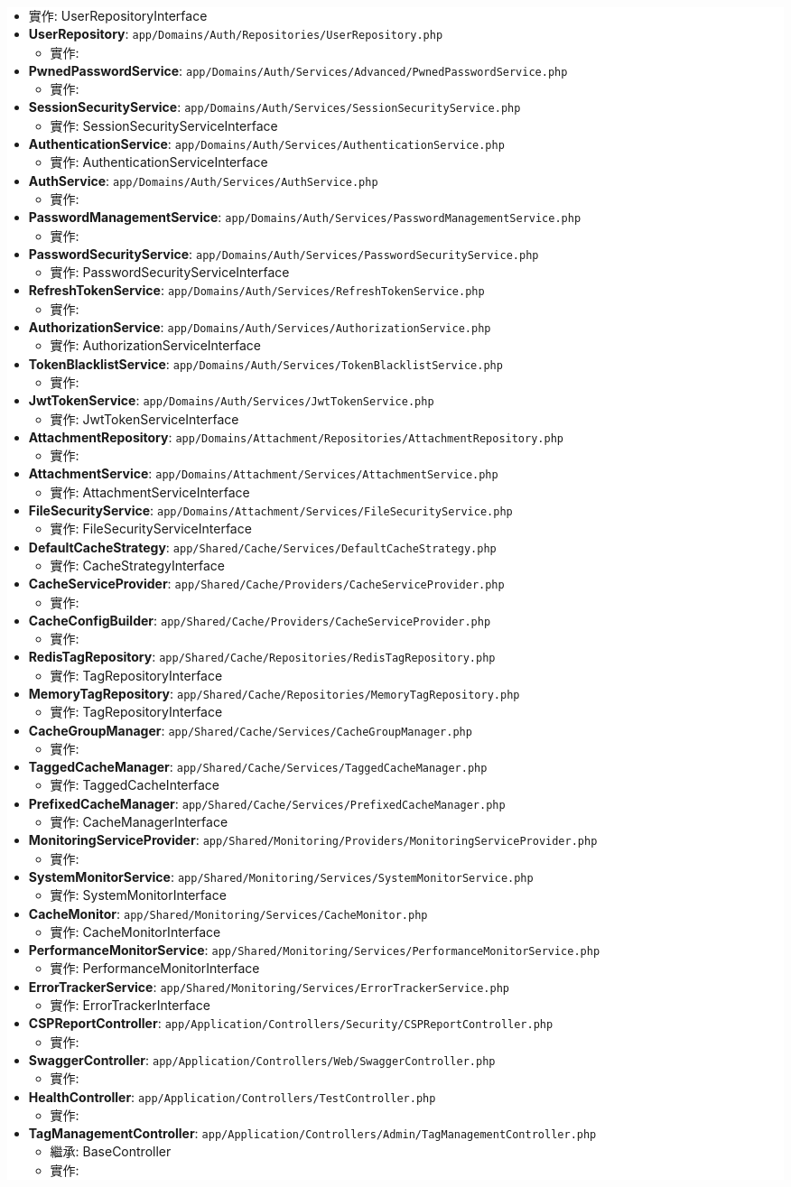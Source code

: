   - 實作: UserRepositoryInterface
- **UserRepository**: `app/Domains/Auth/Repositories/UserRepository.php`
  - 實作:
- **PwnedPasswordService**: `app/Domains/Auth/Services/Advanced/PwnedPasswordService.php`
  - 實作:
- **SessionSecurityService**: `app/Domains/Auth/Services/SessionSecurityService.php`
  - 實作: SessionSecurityServiceInterface
- **AuthenticationService**: `app/Domains/Auth/Services/AuthenticationService.php`
  - 實作: AuthenticationServiceInterface
- **AuthService**: `app/Domains/Auth/Services/AuthService.php`
  - 實作:
- **PasswordManagementService**: `app/Domains/Auth/Services/PasswordManagementService.php`
  - 實作:
- **PasswordSecurityService**: `app/Domains/Auth/Services/PasswordSecurityService.php`
  - 實作: PasswordSecurityServiceInterface
- **RefreshTokenService**: `app/Domains/Auth/Services/RefreshTokenService.php`
  - 實作:
- **AuthorizationService**: `app/Domains/Auth/Services/AuthorizationService.php`
  - 實作: AuthorizationServiceInterface
- **TokenBlacklistService**: `app/Domains/Auth/Services/TokenBlacklistService.php`
  - 實作:
- **JwtTokenService**: `app/Domains/Auth/Services/JwtTokenService.php`
  - 實作: JwtTokenServiceInterface
- **AttachmentRepository**: `app/Domains/Attachment/Repositories/AttachmentRepository.php`
  - 實作:
- **AttachmentService**: `app/Domains/Attachment/Services/AttachmentService.php`
  - 實作: AttachmentServiceInterface
- **FileSecurityService**: `app/Domains/Attachment/Services/FileSecurityService.php`
  - 實作: FileSecurityServiceInterface
- **DefaultCacheStrategy**: `app/Shared/Cache/Services/DefaultCacheStrategy.php`
  - 實作: CacheStrategyInterface
- **CacheServiceProvider**: `app/Shared/Cache/Providers/CacheServiceProvider.php`
  - 實作:
- **CacheConfigBuilder**: `app/Shared/Cache/Providers/CacheServiceProvider.php`
  - 實作:
- **RedisTagRepository**: `app/Shared/Cache/Repositories/RedisTagRepository.php`
  - 實作: TagRepositoryInterface
- **MemoryTagRepository**: `app/Shared/Cache/Repositories/MemoryTagRepository.php`
  - 實作: TagRepositoryInterface
- **CacheGroupManager**: `app/Shared/Cache/Services/CacheGroupManager.php`
  - 實作:
- **TaggedCacheManager**: `app/Shared/Cache/Services/TaggedCacheManager.php`
  - 實作: TaggedCacheInterface
- **PrefixedCacheManager**: `app/Shared/Cache/Services/PrefixedCacheManager.php`
  - 實作: CacheManagerInterface
- **MonitoringServiceProvider**: `app/Shared/Monitoring/Providers/MonitoringServiceProvider.php`
  - 實作:
- **SystemMonitorService**: `app/Shared/Monitoring/Services/SystemMonitorService.php`
  - 實作: SystemMonitorInterface
- **CacheMonitor**: `app/Shared/Monitoring/Services/CacheMonitor.php`
  - 實作: CacheMonitorInterface
- **PerformanceMonitorService**: `app/Shared/Monitoring/Services/PerformanceMonitorService.php`
  - 實作: PerformanceMonitorInterface
- **ErrorTrackerService**: `app/Shared/Monitoring/Services/ErrorTrackerService.php`
  - 實作: ErrorTrackerInterface
- **CSPReportController**: `app/Application/Controllers/Security/CSPReportController.php`
  - 實作:
- **SwaggerController**: `app/Application/Controllers/Web/SwaggerController.php`
  - 實作:
- **HealthController**: `app/Application/Controllers/TestController.php`
  - 實作:
- **TagManagementController**: `app/Application/Controllers/Admin/TagManagementController.php`
  - 繼承: BaseController
  - 實作: